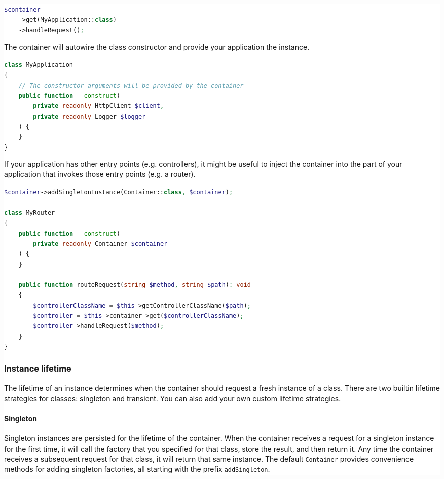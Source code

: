 ```php
$container
    ->get(MyApplication::class)
    ->handleRequest();
```

The container will autowire the class constructor and provide your application
the instance.

```php
class MyApplication
{
    // The constructor arguments will be provided by the container
    public function __construct(
        private readonly HttpClient $client,
        private readonly Logger $logger
    ) {
    }
}
```

If your application has other entry points (e.g. controllers), it might be
useful to inject the container into the part of your application that invokes
those entry points (e.g. a router).

```php
$container->addSingletonInstance(Container::class, $container);

class MyRouter
{
    public function __construct(
        private readonly Container $container
    ) {
    }

    public function routeRequest(string $method, string $path): void
    {
        $controllerClassName = $this->getControllerClassName($path);
        $controller = $this->container->get($controllerClassName);
        $controller->handleRequest($method);
    }
}
```

### Instance lifetime

The lifetime of an instance determines when the container should request a fresh
instance of a class. There are two builtin lifetime strategies for classes:
singleton and transient. You can also add your own custom
[lifetime strategies](#custom-lifetime-strategies).

#### Singleton

Singleton instances are persisted for the lifetime of the container. When the
container receives a request for a singleton instance for the first time, it
will call the factory that you specified for that class, store the result, and
then return it. Any time the container receives a subsequent request for that
class, it will return that same instance. The default `Container` provides
convenience methods for adding singleton factories, all starting with the prefix
`addSingleton`.
